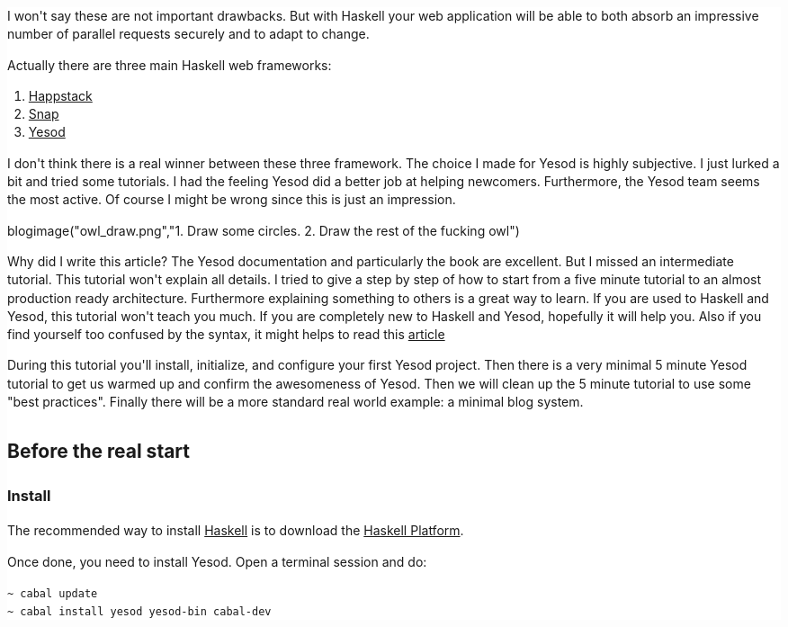 I won't say these are not important drawbacks. But with Haskell your web
application will be able to both absorb an impressive number of parallel
requests securely and to adapt to change.

Actually there are three main Haskell web frameworks:

1. [Happstack](http://happstack.com)
2. [Snap](http://snapframework.com)
3. [Yesod](http://yesodweb.com)

I don't think there is a real winner between these three framework.
The choice I made for Yesod is highly subjective.
I just lurked a bit and tried some tutorials.
I had the feeling Yesod did a better job at helping newcomers.
Furthermore, the Yesod team seems the most active.
Of course I might be wrong since this is just an impression.

blogimage("owl_draw.png","1. Draw some circles. 2. Draw the rest of the fucking owl")

Why did I write this article?
The Yesod documentation and particularly the book are excellent.
But I missed an intermediate tutorial.
This tutorial won't explain all details.
I tried to give a step by step of how to start from a five minute tutorial
to an almost production ready architecture.
Furthermore explaining something to others is a great way to learn.
If you are used to Haskell and Yesod, this tutorial won't teach you much.
If you are completely new to Haskell and Yesod, hopefully it will help you.
Also if you find yourself too confused by the syntax, it might helps to read this
[article](http://blog.ezyang.com/2011/11/how-to-read-haskell/)

During this tutorial you'll install, initialize, and configure your first Yesod project.
Then there is a very minimal 5 minute Yesod tutorial to get us warmed up and confirm the awesomeness of Yesod.
Then we will clean up the 5 minute tutorial to use some "best practices".
Finally there will be a more standard real world example: a minimal blog system.

[snapbench]: http://snapframework.com/blog/2010/11/17/snap-0.3-benchmarks

[warpbench]: http://www.yesodweb.com/blog/2011/03/preliminary-warp-cross-language-benchmarks

[^benchmarkdigression]: One can argue these benchmark contains many problems.  But the benchmarks are just here to give the basic idea, namely that Haskell is very fast.

[^speeddigression]: Generally _high level_ Haskell is slower than C, but _low level_ Haskell is equivalent to C speed. It means that even if you can easily link C code with Haskell, this is not needed to reach the same speed. Furthermore writing a web service in C/C++ seems to be a very bad idea. You can take a look at a [discussion on HN about this](http://news.ycombinator.com/item?id=3449388).

[^nodejstroll]: If you are curious, you can search about [the Fibonacci node.js troll](http://www.unlimitednovelty.com/2011/10/nodejs-has-jumped-shark.html). Without any tweaking, [Haskell handled this problem perfectly](http://mathias-biilmann.net/posts/2011/10/is-haskell-the-cure). I tested it myself using Yesod instead of Snap.

[haskellvsruby]: http://shootout.alioth.debian.org/u64q/benchmark.php?test=all&lang=ghc&lang2=yarv

[haskellvspython]: http://shootout.alioth.debian.org/u64q/benchmark.php?test=all&lang=ghc&lang2=python3

## Before the real start

### Install

The recommended way to install [Haskell][haskell]
is to download the [Haskell Platform][haskellplatform].

[haskell]: http://www.haskell.org

[haskellplatform]: http://www.haskell.org/platform

Once done, you need to install Yesod.
Open a terminal session and do:

~~~~~~ {.bash}
~ cabal update
~ cabal install yesod yesod-bin cabal-dev
~~~~~~


[bad]: http://localhost:3000/echo/I'm%20%3Cscript%3Ealert(%22Bad!%22);%3C%2Fscript%3E
[^explainviewwidget]: By view I mean yesod widget's hamlet, lucius and julius files.